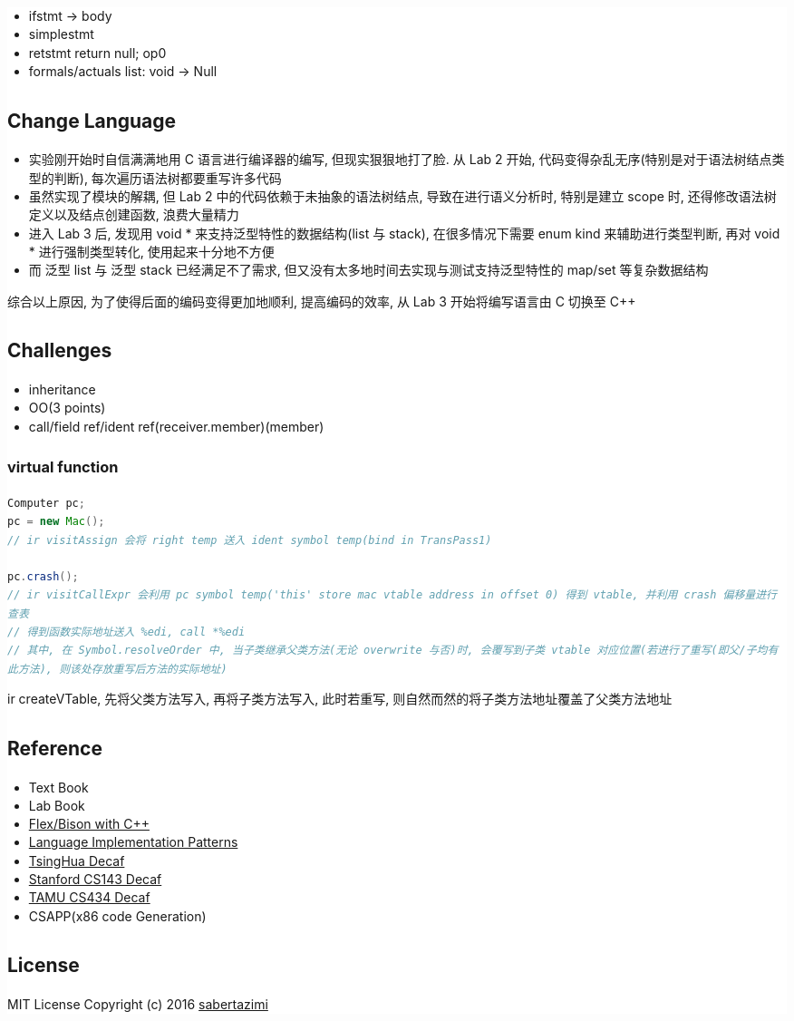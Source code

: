 *   ifstmt -> body
*   simplestmt
*   retstmt return null; op0
*   formals/actuals list: void -> Null

## Change Language

*   实验刚开始时自信满满地用 C 语言进行编译器的编写, 但现实狠狠地打了脸. 从 Lab 2 开始, 代码变得杂乱无序(特别是对于语法树结点类型的判断), 每次遍历语法树都要重写许多代码
*   虽然实现了模块的解耦, 但 Lab 2 中的代码依赖于未抽象的语法树结点, 导致在进行语义分析时, 特别是建立 scope 时, 还得修改语法树定义以及结点创建函数, 浪费大量精力
*   进入 Lab 3 后, 发现用 void * 来支持泛型特性的数据结构(list 与 stack), 在很多情况下需要 enum kind 来辅助进行类型判断, 再对 void * 进行强制类型转化, 使用起来十分地不方便
*   而 泛型 list 与 泛型 stack 已经满足不了需求, 但又没有太多地时间去实现与测试支持泛型特性的 map/set 等复杂数据结构

综合以上原因, 为了使得后面的编码变得更加地顺利, 提高编码的效率, 从 Lab 3 开始将编写语言由 C 切换至 C++

## Challenges

*   inheritance
*   OO(3 points)
*   call/field ref/ident ref(receiver.member)(member)

### virtual function

```java
Computer pc;
pc = new Mac();
// ir visitAssign 会将 right temp 送入 ident symbol temp(bind in TransPass1)

pc.crash();
// ir visitCallExpr 会利用 pc symbol temp('this' store mac vtable address in offset 0) 得到 vtable, 并利用 crash 偏移量进行查表
// 得到函数实际地址送入 %edi, call *%edi
// 其中, 在 Symbol.resolveOrder 中, 当子类继承父类方法(无论 overwrite 与否)时, 会覆写到子类 vtable 对应位置(若进行了重写(即父/子均有此方法), 则该处存放重写后方法的实际地址)
```

ir createVTable, 先将父类方法写入, 再将子类方法写入, 此时若重写, 则自然而然的将子类方法地址覆盖了父类方法地址

## Reference

*   Text Book
*   Lab Book
*   [Flex/Bison with C++](http://www.doc88.com/p-2989810281943.html)
*   [Language Implementation Patterns](https://book.douban.com/subject/10482195)
*   [TsingHua Decaf](https://github.com/HubertZhang/compiler-decaf)
*   [Stanford CS143 Decaf](https://github.com/davidzchen/decaf)
*   [TAMU CS434 Decaf](https://github.com/davidcox143/Decaf-Compiler)
*   CSAPP(x86 code Generation)

## License

MIT License Copyright (c) 2016 [sabertazimi](https://github.com/sabertazimi)

